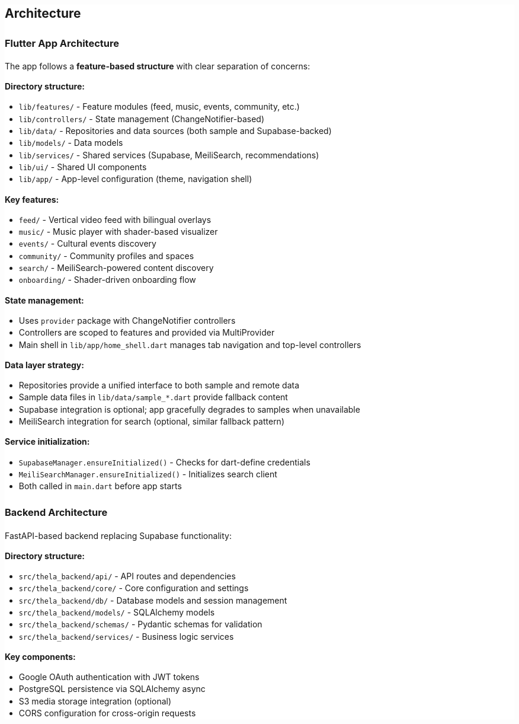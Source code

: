 ## Architecture

### Flutter App Architecture

The app follows a **feature-based structure** with clear separation of concerns:

**Directory structure:**
- `lib/features/` - Feature modules (feed, music, events, community, etc.)
- `lib/controllers/` - State management (ChangeNotifier-based)
- `lib/data/` - Repositories and data sources (both sample and Supabase-backed)
- `lib/models/` - Data models
- `lib/services/` - Shared services (Supabase, MeiliSearch, recommendations)
- `lib/ui/` - Shared UI components
- `lib/app/` - App-level configuration (theme, navigation shell)

**Key features:**
- `feed/` - Vertical video feed with bilingual overlays
- `music/` - Music player with shader-based visualizer
- `events/` - Cultural events discovery
- `community/` - Community profiles and spaces
- `search/` - MeiliSearch-powered content discovery
- `onboarding/` - Shader-driven onboarding flow

**State management:**
- Uses `provider` package with ChangeNotifier controllers
- Controllers are scoped to features and provided via MultiProvider
- Main shell in `lib/app/home_shell.dart` manages tab navigation and top-level controllers

**Data layer strategy:**
- Repositories provide a unified interface to both sample and remote data
- Sample data files in `lib/data/sample_*.dart` provide fallback content
- Supabase integration is optional; app gracefully degrades to samples when unavailable
- MeiliSearch integration for search (optional, similar fallback pattern)

**Service initialization:**
- `SupabaseManager.ensureInitialized()` - Checks for dart-define credentials
- `MeiliSearchManager.ensureInitialized()` - Initializes search client
- Both called in `main.dart` before app starts

### Backend Architecture

FastAPI-based backend replacing Supabase functionality:

**Directory structure:**
- `src/thela_backend/api/` - API routes and dependencies
- `src/thela_backend/core/` - Core configuration and settings
- `src/thela_backend/db/` - Database models and session management
- `src/thela_backend/models/` - SQLAlchemy models
- `src/thela_backend/schemas/` - Pydantic schemas for validation
- `src/thela_backend/services/` - Business logic services

**Key components:**
- Google OAuth authentication with JWT tokens
- PostgreSQL persistence via SQLAlchemy async
- S3 media storage integration (optional)
- CORS configuration for cross-origin requests
